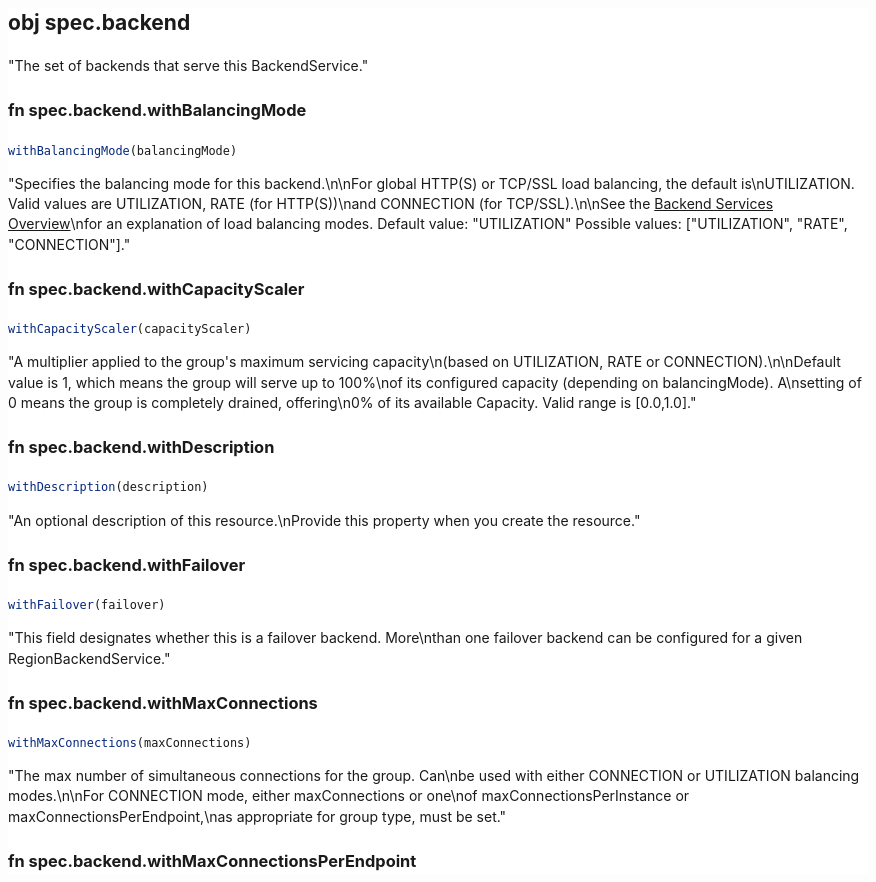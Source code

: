 ## obj spec.backend

"The set of backends that serve this BackendService."

### fn spec.backend.withBalancingMode

```ts
withBalancingMode(balancingMode)
```

"Specifies the balancing mode for this backend.\n\nFor global HTTP(S) or TCP/SSL load balancing, the default is\nUTILIZATION. Valid values are UTILIZATION, RATE (for HTTP(S))\nand CONNECTION (for TCP/SSL).\n\nSee the [Backend Services Overview](https://cloud.google.com/load-balancing/docs/backend-service#balancing-mode)\nfor an explanation of load balancing modes. Default value: \"UTILIZATION\" Possible values: [\"UTILIZATION\", \"RATE\", \"CONNECTION\"]."

### fn spec.backend.withCapacityScaler

```ts
withCapacityScaler(capacityScaler)
```

"A multiplier applied to the group's maximum servicing capacity\n(based on UTILIZATION, RATE or CONNECTION).\n\nDefault value is 1, which means the group will serve up to 100%\nof its configured capacity (depending on balancingMode). A\nsetting of 0 means the group is completely drained, offering\n0% of its available Capacity. Valid range is [0.0,1.0]."

### fn spec.backend.withDescription

```ts
withDescription(description)
```

"An optional description of this resource.\nProvide this property when you create the resource."

### fn spec.backend.withFailover

```ts
withFailover(failover)
```

"This field designates whether this is a failover backend. More\nthan one failover backend can be configured for a given RegionBackendService."

### fn spec.backend.withMaxConnections

```ts
withMaxConnections(maxConnections)
```

"The max number of simultaneous connections for the group. Can\nbe used with either CONNECTION or UTILIZATION balancing modes.\n\nFor CONNECTION mode, either maxConnections or one\nof maxConnectionsPerInstance or maxConnectionsPerEndpoint,\nas appropriate for group type, must be set."

### fn spec.backend.withMaxConnectionsPerEndpoint
